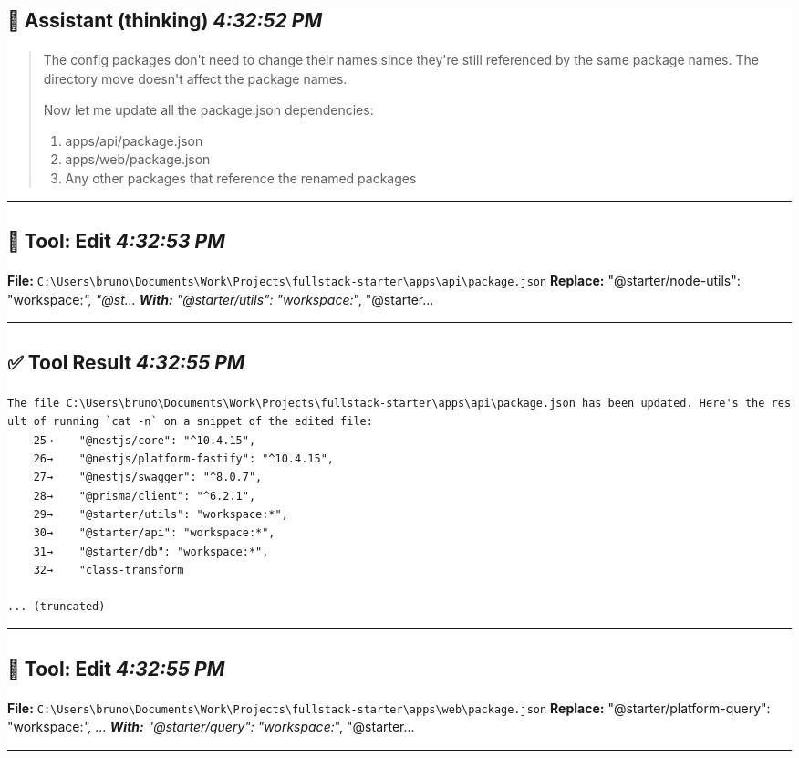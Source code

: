 
## 🧠 Assistant (thinking) _4:32:52 PM_

> 
> 
> 
> 
> The config packages don't need to change their names since they're still referenced by the same package names. The directory move doesn't affect the package names.
> 
> Now let me update all the package.json dependencies:
> 
> 1. apps/api/package.json
> 2. apps/web/package.json
> 3. Any other packages that reference the renamed packages

---

## 🔧 Tool: Edit _4:32:53 PM_

**File:** `C:\Users\bruno\Documents\Work\Projects\fullstack-starter\apps\api\package.json`
**Replace:**     "@starter/node-utils": "workspace:*",
    "@st...
**With:**     "@starter/utils": "workspace:*",
    "@starter...

---

## ✅ Tool Result _4:32:55 PM_

```
The file C:\Users\bruno\Documents\Work\Projects\fullstack-starter\apps\api\package.json has been updated. Here's the result of running `cat -n` on a snippet of the edited file:
    25→    "@nestjs/core": "^10.4.15",
    26→    "@nestjs/platform-fastify": "^10.4.15",
    27→    "@nestjs/swagger": "^8.0.7",
    28→    "@prisma/client": "^6.2.1",
    29→    "@starter/utils": "workspace:*",
    30→    "@starter/api": "workspace:*",
    31→    "@starter/db": "workspace:*",
    32→    "class-transform

... (truncated)
```

---

## 🔧 Tool: Edit _4:32:55 PM_

**File:** `C:\Users\bruno\Documents\Work\Projects\fullstack-starter\apps\web\package.json`
**Replace:**     "@starter/platform-query": "workspace:*",
    ...
**With:**     "@starter/query": "workspace:*",
    "@starter...

---